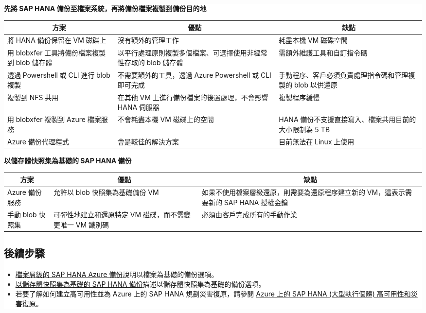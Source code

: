 **先將 SAP HANA 備份至檔案系統，再將備份檔案複製到備份目的地**

|方案                                           |優點                                 |缺點                                  |
|---------------------------------------------------|-------------------------------------|--------------------------------------|
|將 HANA 備份保留在 VM 磁碟上                      |沒有額外的管理工作     |耗盡本機 VM 磁碟空間           |
|用 blobxfer 工具將備份檔案複製到 blob 儲存體 |以平行處理原則複製多個檔案、可選擇使用非經常性存取的 blob 儲存體 | 需額外維護工具和自訂指令碼 | 
|透過 Powershell 或 CLI 進行 blob 複製                    |不需要額外的工具，透過 Azure Powershell 或 CLI 即可完成 |手動程序、客戶必須負責處理指令碼和管理複製的 blob 以供還原|
|複製到 NFS 共用                                  |在其他 VM 上進行備份檔案的後置處理，不會影響 HANA 伺服器|複製程序緩慢|
|用 blobxfer 複製到 Azure 檔案服務                |不會耗盡本機 VM 磁碟上的空間|HANA 備份不支援直接寫入、檔案共用目前的大小限制為 5 TB|
|Azure 備份代理程式                                 | 會是較佳的解決方案         | 目前無法在 Linux 上使用    |



**以儲存體快照集為基礎的 SAP HANA 備份**

|方案                                           |優點                                 |缺點                                  |
|---------------------------------------------------|-------------------------------------|--------------------------------------|
|Azure 備份服務                               | 允許以 blob 快照集為基礎備份 VM | 如果不使用檔案層級還原，則需要為還原程序建立新的 VM，這表示需要新的 SAP HANA 授權金鑰|
|手動 blob 快照集                              | 可彈性地建立和還原特定 VM 磁碟，而不需變更唯一 VM 識別碼|必須由客戶完成所有的手動作業|

## <a name="next-steps"></a>後續步驟
* [檔案層級的 SAP HANA Azure 備份](sap-hana-backup-file-level.md)說明以檔案為基礎的備份選項。
* [以儲存體快照集為基礎的 SAP HANA 備份](sap-hana-backup-storage-snapshots.md)描述以儲存體快照集為基礎的備份選項。
* 若要了解如何建立高可用性並為 Azure 上的 SAP HANA 規劃災害復原，請參閱 [Azure 上的 SAP HANA (大型執行個體) 高可用性和災害復原](hana-overview-high-availability-disaster-recovery.md)。

